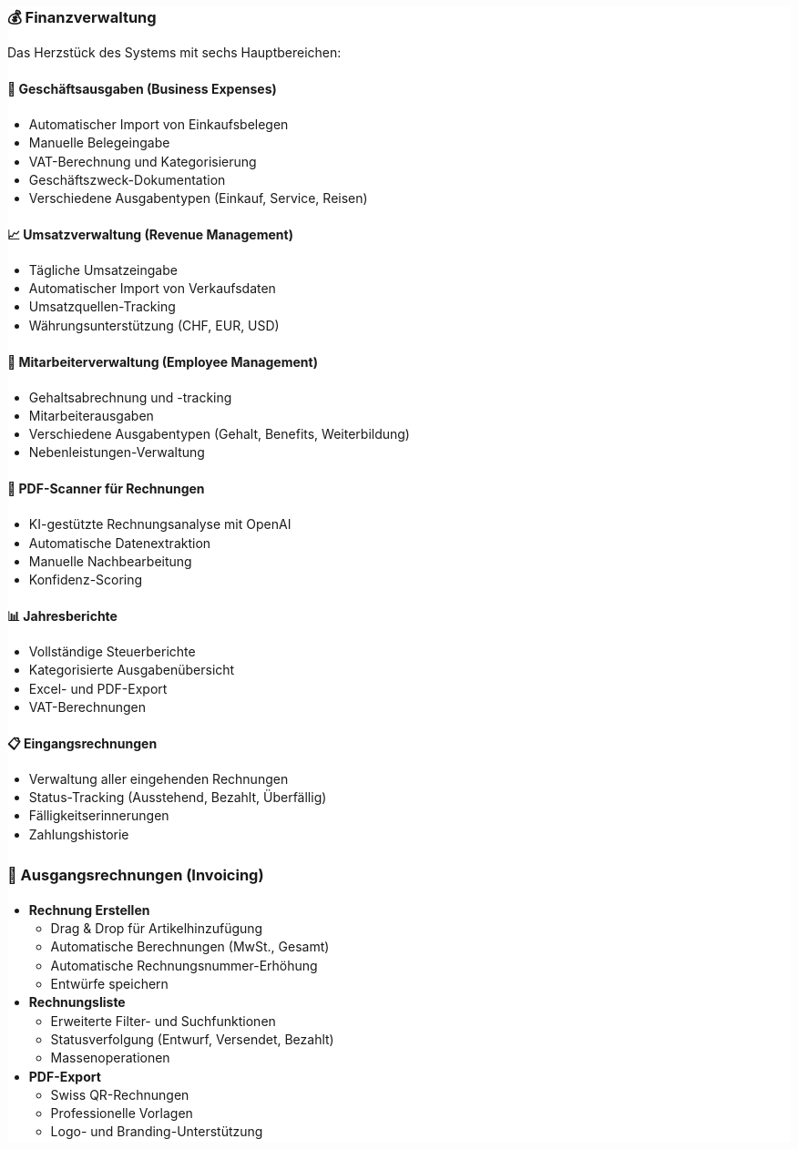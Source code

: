 ### 💰 Finanzverwaltung
Das Herzstück des Systems mit sechs Hauptbereichen:

#### 🧾 Geschäftsausgaben (Business Expenses)
- Automatischer Import von Einkaufsbelegen
- Manuelle Belegeingabe
- VAT-Berechnung und Kategorisierung
- Geschäftszweck-Dokumentation
- Verschiedene Ausgabentypen (Einkauf, Service, Reisen)

#### 📈 Umsatzverwaltung (Revenue Management)
- Tägliche Umsatzeingabe
- Automatischer Import von Verkaufsdaten
- Umsatzquellen-Tracking
- Währungsunterstützung (CHF, EUR, USD)

#### 👥 Mitarbeiterverwaltung (Employee Management)
- Gehaltsabrechnung und -tracking
- Mitarbeiterausgaben
- Verschiedene Ausgabentypen (Gehalt, Benefits, Weiterbildung)
- Nebenleistungen-Verwaltung

#### 📄 PDF-Scanner für Rechnungen
- KI-gestützte Rechnungsanalyse mit OpenAI
- Automatische Datenextraktion
- Manuelle Nachbearbeitung
- Konfidenz-Scoring

#### 📊 Jahresberichte
- Vollständige Steuerberichte
- Kategorisierte Ausgabenübersicht
- Excel- und PDF-Export
- VAT-Berechnungen

#### 📋 Eingangsrechnungen
- Verwaltung aller eingehenden Rechnungen
- Status-Tracking (Ausstehend, Bezahlt, Überfällig)
- Fälligkeitserinnerungen
- Zahlungshistorie

### 🧾 Ausgangsrechnungen (Invoicing)
- **Rechnung Erstellen**
  - Drag & Drop für Artikelhinzufügung
  - Automatische Berechnungen (MwSt., Gesamt)
  - Automatische Rechnungsnummer-Erhöhung
  - Entwürfe speichern
- **Rechnungsliste**
  - Erweiterte Filter- und Suchfunktionen
  - Statusverfolgung (Entwurf, Versendet, Bezahlt)
  - Massenoperationen
- **PDF-Export**
  - Swiss QR-Rechnungen
  - Professionelle Vorlagen
  - Logo- und Branding-Unterstützung
